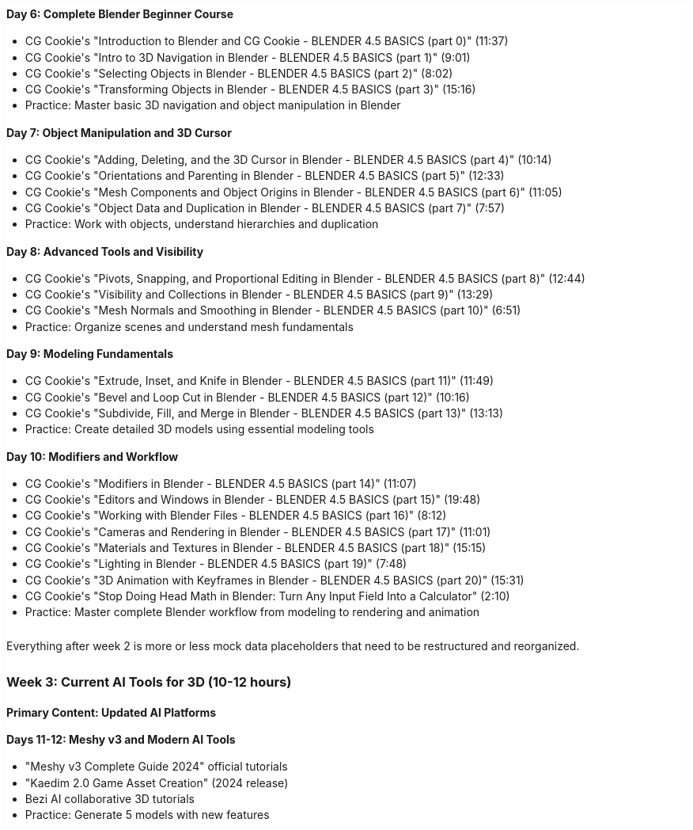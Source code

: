 **Day 6: Complete Blender Beginner Course**
- CG Cookie's "Introduction to Blender and CG Cookie - BLENDER 4.5 BASICS (part 0)" (11:37)
- CG Cookie's "Intro to 3D Navigation in Blender - BLENDER 4.5 BASICS (part 1)" (9:01)
- CG Cookie's "Selecting Objects in Blender - BLENDER 4.5 BASICS (part 2)" (8:02)
- CG Cookie's "Transforming Objects in Blender - BLENDER 4.5 BASICS (part 3)" (15:16)
- Practice: Master basic 3D navigation and object manipulation in Blender

**Day 7: Object Manipulation and 3D Cursor**
- CG Cookie's "Adding, Deleting, and the 3D Cursor in Blender - BLENDER 4.5 BASICS (part 4)" (10:14)
- CG Cookie's "Orientations and Parenting in Blender - BLENDER 4.5 BASICS (part 5)" (12:33)
- CG Cookie's "Mesh Components and Object Origins in Blender - BLENDER 4.5 BASICS (part 6)" (11:05)
- CG Cookie's "Object Data and Duplication in Blender - BLENDER 4.5 BASICS (part 7)" (7:57)
- Practice: Work with objects, understand hierarchies and duplication

**Day 8: Advanced Tools and Visibility**
- CG Cookie's "Pivots, Snapping, and Proportional Editing in Blender - BLENDER 4.5 BASICS (part 8)" (12:44)
- CG Cookie's "Visibility and Collections in Blender - BLENDER 4.5 BASICS (part 9)" (13:29)
- CG Cookie's "Mesh Normals and Smoothing in Blender - BLENDER 4.5 BASICS (part 10)" (6:51)
- Practice: Organize scenes and understand mesh fundamentals

**Day 9: Modeling Fundamentals**
- CG Cookie's "Extrude, Inset, and Knife in Blender - BLENDER 4.5 BASICS (part 11)" (11:49)
- CG Cookie's "Bevel and Loop Cut in Blender - BLENDER 4.5 BASICS (part 12)" (10:16)
- CG Cookie's "Subdivide, Fill, and Merge in Blender - BLENDER 4.5 BASICS (part 13)" (13:13)
- Practice: Create detailed 3D models using essential modeling tools

**Day 10: Modifiers and Workflow**
- CG Cookie's "Modifiers in Blender - BLENDER 4.5 BASICS (part 14)" (11:07)
- CG Cookie's "Editors and Windows in Blender - BLENDER 4.5 BASICS (part 15)" (19:48)
- CG Cookie's "Working with Blender Files - BLENDER 4.5 BASICS (part 16)" (8:12)
- CG Cookie's "Cameras and Rendering in Blender - BLENDER 4.5 BASICS (part 17)" (11:01)
- CG Cookie's "Materials and Textures in Blender - BLENDER 4.5 BASICS (part 18)" (15:15)
- CG Cookie's "Lighting in Blender - BLENDER 4.5 BASICS (part 19)" (7:48)
- CG Cookie's "3D Animation with Keyframes in Blender - BLENDER 4.5 BASICS (part 20)" (15:31)
- CG Cookie's "Stop Doing Head Math in Blender: Turn Any Input Field Into a Calculator" (2:10)
- Practice: Master complete Blender workflow from modeling to rendering and animation


###
Everything after week 2 is more or less mock data placeholders that need to be restructured and reorganized.
### 
 
### Week 3: Current AI Tools for 3D (10-12 hours)
**Primary Content: Updated AI Platforms**

**Days 11-12: Meshy v3 and Modern AI Tools**
- "Meshy v3 Complete Guide 2024" official tutorials
- "Kaedim 2.0 Game Asset Creation" (2024 release)
- Bezi AI collaborative 3D tutorials
- Practice: Generate 5 models with new features
